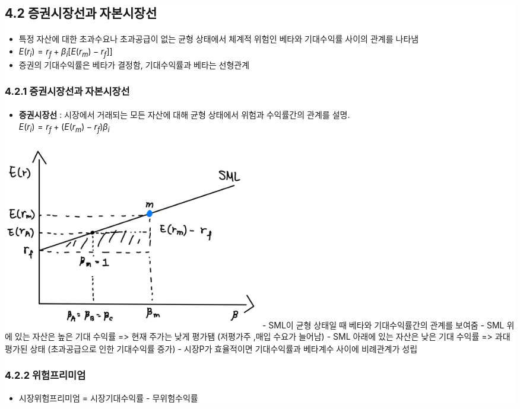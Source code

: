 
## __4.2 증권시장선과 자본시장선__ 

- 특정 자산에 대한 초과수요나 초과공급이 없는 균형 상태에서 체계적 위험인 베타와 기대수익률 사이의 관계를 나타냄
- $E(r_i) = r_f + \beta_i [E(r_m)- r_f]]$
- 증권의 기대수익률은 베타가 결정함, 기대수익률과 베타는 선형관계

### __4.2.1 증권시장선과 자본시장선__
- __증권시장선__ : 시장에서 거래되는 모든 자산에 대해 균형 상태에서 위험과 수익률간의 관계를 설명.
<br>$E(r_i) = r_f + (E(r_m) -r_f)\beta_i$

<img src = "./img/sml.png" height = 50% width = 50%>
- SML이 균형 상태일 때 베타와 기대수익률간의 관계를 보여줌
- SML 위에 있는 자산은 높은 기대 수익률 => 현재 주가는 낮게 평가됌 (저평가주 ,매입 수요가 늘어남)
- SML 아래에 있는 자산은 낮은 기대 수익률 => 과대평가된 상태 (초과공급으로 인한 기대수익률 증가)
- 시장P가 효율적이면 기대수익률과 베타계수 사이에 비례관계가 성립


### __4.2.2 위험프리미엄__
- 시장위험프리미엄 = 시장기대수익률 - 무위험수익률




